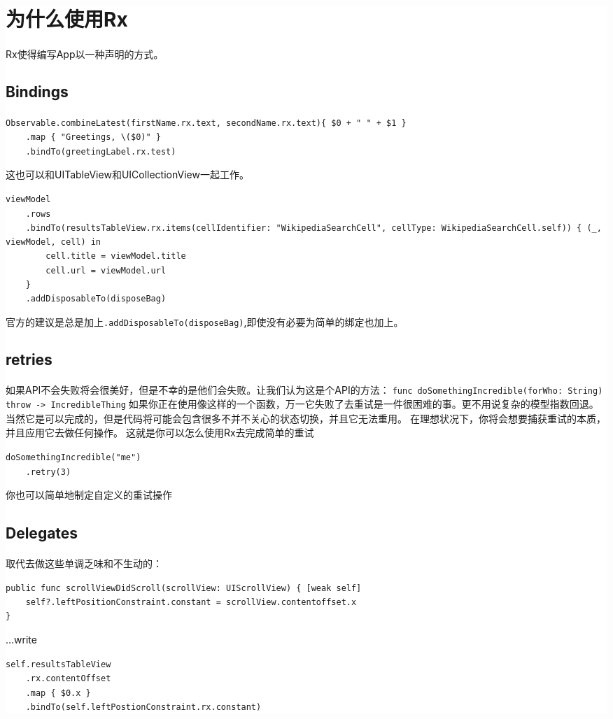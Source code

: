
# 为什么使用Rx
Rx使得编写App以一种声明的方式。

## Bindings
```
Observable.combineLatest(firstName.rx.text, secondName.rx.text){ $0 + " " + $1 }
    .map { "Greetings, \($0)" }
    .bindTo(greetingLabel.rx.test)
```
这也可以和UITableView和UICollectionView一起工作。

```
viewModel
    .rows
    .bindTo(resultsTableView.rx.items(cellIdentifier: "WikipediaSearchCell", cellType: WikipediaSearchCell.self)) { (_, viewModel, cell) in 
        cell.title = viewModel.title
        cell.url = viewModel.url
    }
    .addDisposableTo(disposeBag)
```
官方的建议是总是加上`.addDisposableTo(disposeBag)`,即使没有必要为简单的绑定也加上。

## retries
如果API不会失败将会很美好，但是不幸的是他们会失败。让我们认为这是个API的方法：
`func doSomethingIncredible(forWho: String) throw -> IncredibleThing`
如果你正在使用像这样的一个函数，万一它失败了去重试是一件很困难的事。更不用说复杂的模型指数回退。当然它是可以完成的，但是代码将可能会包含很多不并不关心的状态切换，并且它无法重用。
在理想状况下，你将会想要捕获重试的本质，并且应用它去做任何操作。
这就是你可以怎么使用Rx去完成简单的重试
```
doSomethingIncredible("me")
    .retry(3)
```
你也可以简单地制定自定义的重试操作

## Delegates
取代去做这些单调乏味和不生动的：
```
public func scrollViewDidScroll(scrollView: UIScrollView) { [weak self]
    self?.leftPositionConstraint.constant = scrollView.contentoffset.x
}
```
...write
```
self.resultsTableView
    .rx.contentOffset
    .map { $0.x }
    .bindTo(self.leftPostionConstraint.rx.constant)
```
